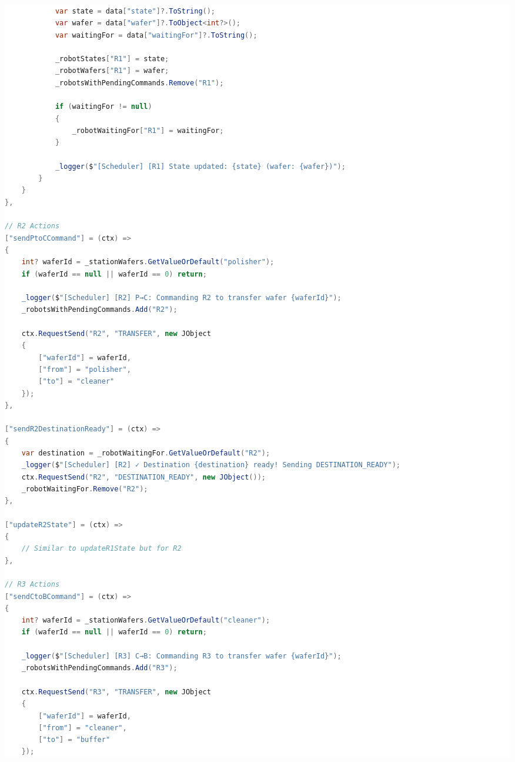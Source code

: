 ```csharp
            var state = data["state"]?.ToString();
            var wafer = data["wafer"]?.ToObject<int?>();
            var waitingFor = data["waitingFor"]?.ToString();

            _robotStates["R1"] = state;
            _robotWafers["R1"] = wafer;
            _robotsWithPendingCommands.Remove("R1");

            if (waitingFor != null)
            {
                _robotWaitingFor["R1"] = waitingFor;
            }

            _logger($"[Scheduler] [R1] State updated: {state} (wafer: {wafer})");
        }
    }
},

// R2 Actions
["sendPtoCCommand"] = (ctx) =>
{
    int? waferId = _stationWafers.GetValueOrDefault("polisher");
    if (waferId == null || waferId == 0) return;

    _logger($"[Scheduler] [R2] P→C: Commanding R2 to transfer wafer {waferId}");
    _robotsWithPendingCommands.Add("R2");

    ctx.RequestSend("R2", "TRANSFER", new JObject
    {
        ["waferId"] = waferId,
        ["from"] = "polisher",
        ["to"] = "cleaner"
    });
},

["sendR2DestinationReady"] = (ctx) =>
{
    var destination = _robotWaitingFor.GetValueOrDefault("R2");
    _logger($"[Scheduler] [R2] ✓ Destination {destination} ready! Sending DESTINATION_READY");
    ctx.RequestSend("R2", "DESTINATION_READY", new JObject());
    _robotWaitingFor.Remove("R2");
},

["updateR2State"] = (ctx) =>
{
    // Similar to updateR1State but for R2
},

// R3 Actions
["sendCtoBCommand"] = (ctx) =>
{
    int? waferId = _stationWafers.GetValueOrDefault("cleaner");
    if (waferId == null || waferId == 0) return;

    _logger($"[Scheduler] [R3] C→B: Commanding R3 to transfer wafer {waferId}");
    _robotsWithPendingCommands.Add("R3");

    ctx.RequestSend("R3", "TRANSFER", new JObject
    {
        ["waferId"] = waferId,
        ["from"] = "cleaner",
        ["to"] = "buffer"
    });
```